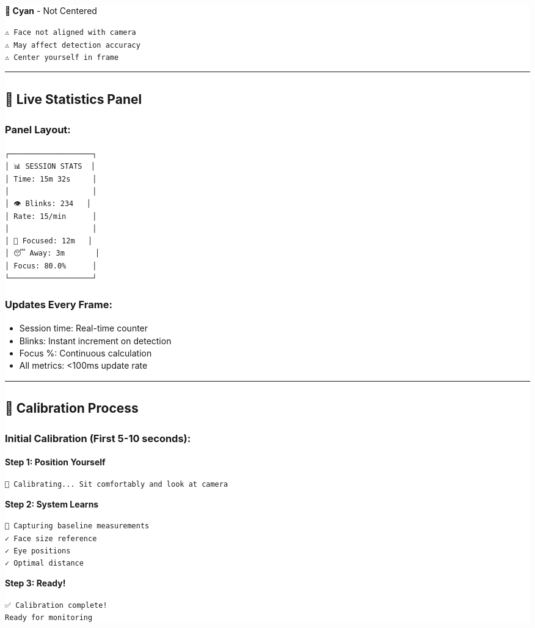 **🔵 Cyan** - Not Centered
```
⚠️ Face not aligned with camera
⚠️ May affect detection accuracy
⚠️ Center yourself in frame
```

---

## 📱 Live Statistics Panel

### Panel Layout:
```
┌───────────────────┐
│ 📊 SESSION STATS  │
│ Time: 15m 32s     │
│                   │
│ 👁️ Blinks: 234   │
│ Rate: 15/min      │
│                   │
│ 🎯 Focused: 12m   │
│ 😴 Away: 3m       │
│ Focus: 80.0%      │
└───────────────────┘
```

### Updates Every Frame:
- Session time: Real-time counter
- Blinks: Instant increment on detection
- Focus %: Continuous calculation
- All metrics: <100ms update rate

---

## 🎯 Calibration Process

### Initial Calibration (First 5-10 seconds):

**Step 1: Position Yourself**
```
🎯 Calibrating... Sit comfortably and look at camera
```

**Step 2: System Learns**
```
📸 Capturing baseline measurements
✓ Face size reference
✓ Eye positions
✓ Optimal distance
```

**Step 3: Ready!**
```
✅ Calibration complete!
Ready for monitoring
```
